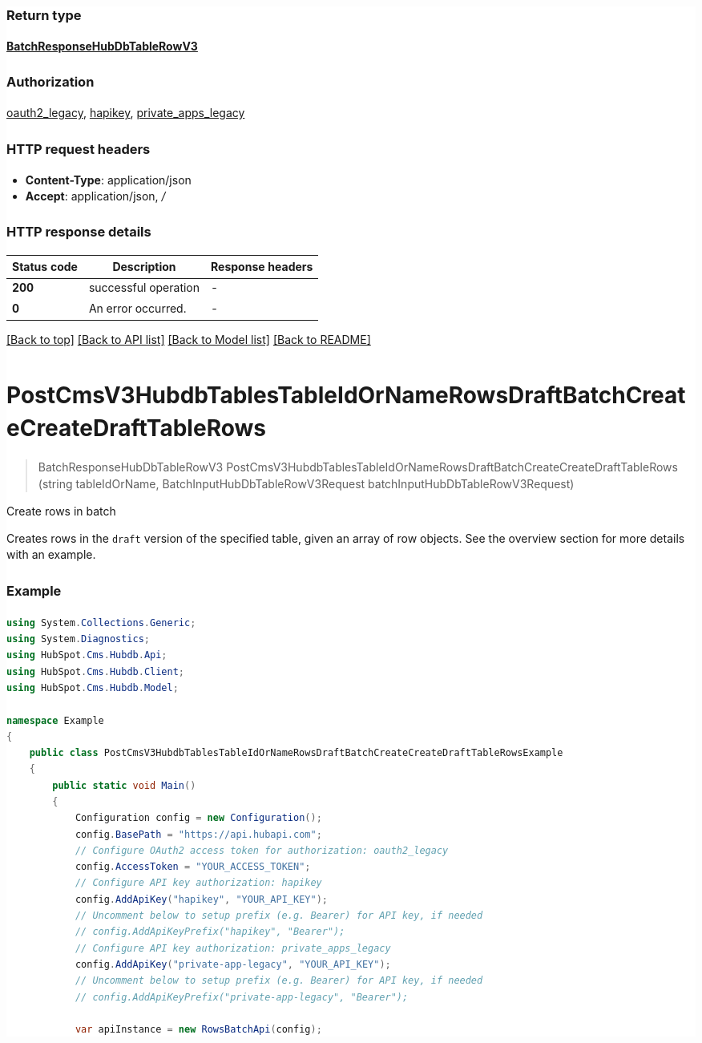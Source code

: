 ### Return type

[**BatchResponseHubDbTableRowV3**](BatchResponseHubDbTableRowV3.md)

### Authorization

[oauth2_legacy](../README.md#oauth2_legacy), [hapikey](../README.md#hapikey), [private_apps_legacy](../README.md#private_apps_legacy)

### HTTP request headers

 - **Content-Type**: application/json
 - **Accept**: application/json, */*


### HTTP response details
| Status code | Description | Response headers |
|-------------|-------------|------------------|
| **200** | successful operation |  -  |
| **0** | An error occurred. |  -  |

[[Back to top]](#) [[Back to API list]](../README.md#documentation-for-api-endpoints) [[Back to Model list]](../README.md#documentation-for-models) [[Back to README]](../README.md)

<a id="postcmsv3hubdbtablestableidornamerowsdraftbatchcreatecreatedrafttablerows"></a>
# **PostCmsV3HubdbTablesTableIdOrNameRowsDraftBatchCreateCreateDraftTableRows**
> BatchResponseHubDbTableRowV3 PostCmsV3HubdbTablesTableIdOrNameRowsDraftBatchCreateCreateDraftTableRows (string tableIdOrName, BatchInputHubDbTableRowV3Request batchInputHubDbTableRowV3Request)

Create rows in batch

Creates rows in the `draft` version of the specified table, given an array of row objects. See the overview section for more details with an example.

### Example
```csharp
using System.Collections.Generic;
using System.Diagnostics;
using HubSpot.Cms.Hubdb.Api;
using HubSpot.Cms.Hubdb.Client;
using HubSpot.Cms.Hubdb.Model;

namespace Example
{
    public class PostCmsV3HubdbTablesTableIdOrNameRowsDraftBatchCreateCreateDraftTableRowsExample
    {
        public static void Main()
        {
            Configuration config = new Configuration();
            config.BasePath = "https://api.hubapi.com";
            // Configure OAuth2 access token for authorization: oauth2_legacy
            config.AccessToken = "YOUR_ACCESS_TOKEN";
            // Configure API key authorization: hapikey
            config.AddApiKey("hapikey", "YOUR_API_KEY");
            // Uncomment below to setup prefix (e.g. Bearer) for API key, if needed
            // config.AddApiKeyPrefix("hapikey", "Bearer");
            // Configure API key authorization: private_apps_legacy
            config.AddApiKey("private-app-legacy", "YOUR_API_KEY");
            // Uncomment below to setup prefix (e.g. Bearer) for API key, if needed
            // config.AddApiKeyPrefix("private-app-legacy", "Bearer");

            var apiInstance = new RowsBatchApi(config);
```
